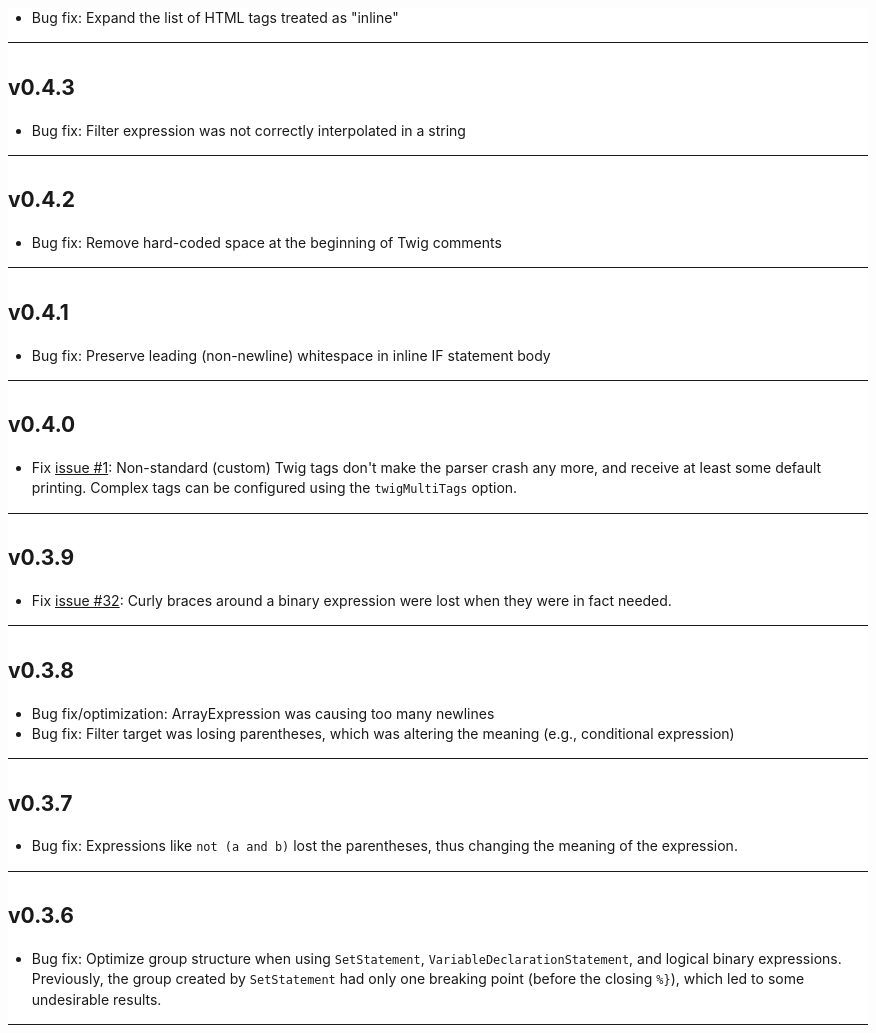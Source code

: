 - Bug fix: Expand the list of HTML tags treated as "inline"

---
## v0.4.3

- Bug fix: Filter expression was not correctly interpolated in a string

---
## v0.4.2

- Bug fix: Remove hard-coded space at the beginning of Twig comments

---
## v0.4.1

- Bug fix: Preserve leading (non-newline) whitespace in inline IF statement body

---
## v0.4.0

- Fix [issue #1](https://github.com/trivago/prettier-plugin-twig-melody/issues/1): Non-standard (custom) Twig tags don't make the parser crash any more, and receive at least some default printing. Complex tags can be configured using the `twigMultiTags` option.

---
## v0.3.9

- Fix [issue #32](https://github.com/trivago/prettier-plugin-twig-melody/issues/32): Curly braces around a binary expression were lost when they were in fact needed.

---
## v0.3.8

- Bug fix/optimization: ArrayExpression was causing too many newlines
- Bug fix: Filter target was losing parentheses, which was altering the meaning (e.g., conditional expression)

---
## v0.3.7

- Bug fix: Expressions like `not (a and b)` lost the parentheses, thus changing the meaning of the expression.

---
## v0.3.6

- Bug fix: Optimize group structure when using `SetStatement`, `VariableDeclarationStatement`, and logical binary expressions. Previously, the group created by `SetStatement` had only one breaking point (before the closing `%}`), which led to some undesirable results.

---